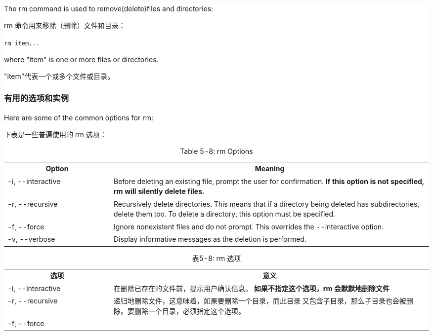 The rm command is used to remove(delete)files and directories:

rm 命令用来移除（删除）文件和目录：

    rm item...

where "item" is one or more files or directories.

"item"代表一个或多个文件或目录。

### 有用的选项和实例

Here are some of the common options for rm:

下表是一些普遍使用的 rm 选项：

<table class="multi">
<caption class="cap">Table 5-8: rm Options</caption>
<tr>
<th class="title">Option</th>
<th class="title">Meaning</th>
</tr>
<tr>
<td valign="top" width="25%">-i, --interactive </td>
<td valign="top">Before deleting an existing file, prompt the user for
confirmation. <b>If this option is not specified, rm will
silently delete files.</b></td>
</tr>
<tr>
<td valign="top">-r, --recursive </td>
<td valign="top">Recursively delete directories. This means that if a
directory being deleted has subdirectories, delete them too. To delete a
directory, this option must be specified.</td>
</tr>
<tr>
<td valign="top">-f, --force </td>
<td valign="top">Ignore nonexistent files and do not prompt. This
overrides the --interactive option.
</td>
</tr>
<tr>
<td valign="top">-v, --verbose</td>
<td valign="top">Display informative messages as the deletion is
performed.</td>
</tr>
</table>

<table class="multi">
<caption class="cap">表5-8: rm 选项</caption>
<tr>
<th class="title">选项</th>
<th class="title">意义</th>
</tr>
<tr>
<td valign="top" width="25%">-i, --interactive </td>
<td
valign="top">在删除已存在的文件前，提示用户确认信息。
<b>如果不指定这个选项，rm 会默默地删除文件</b>
</td>
</tr>
<tr>
<td valign="top">-r, --recursive</td>
<td valign="top">递归地删除文件，这意味着，如果要删除一个目录，而此目录
又包含子目录，那么子目录也会被删除。要删除一个目录，必须指定这个选项。</td>
</tr>
<tr>
<td valign="top">-f, --force</td>
